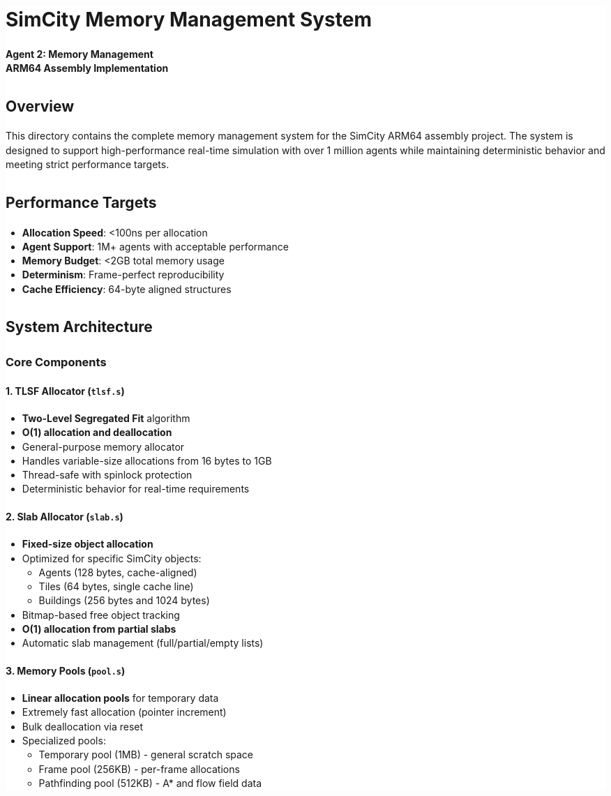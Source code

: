 # SimCity Memory Management System

**Agent 2: Memory Management**  
**ARM64 Assembly Implementation**

## Overview

This directory contains the complete memory management system for the SimCity ARM64 assembly project. The system is designed to support high-performance real-time simulation with over 1 million agents while maintaining deterministic behavior and meeting strict performance targets.

## Performance Targets

- **Allocation Speed**: <100ns per allocation
- **Agent Support**: 1M+ agents with acceptable performance
- **Memory Budget**: <2GB total memory usage
- **Determinism**: Frame-perfect reproducibility
- **Cache Efficiency**: 64-byte aligned structures

## System Architecture

### Core Components

#### 1. TLSF Allocator (`tlsf.s`)
- **Two-Level Segregated Fit** algorithm
- **O(1) allocation and deallocation**
- General-purpose memory allocator
- Handles variable-size allocations from 16 bytes to 1GB
- Thread-safe with spinlock protection
- Deterministic behavior for real-time requirements

#### 2. Slab Allocator (`slab.s`)
- **Fixed-size object allocation**
- Optimized for specific SimCity objects:
  - Agents (128 bytes, cache-aligned)
  - Tiles (64 bytes, single cache line)
  - Buildings (256 bytes and 1024 bytes)
- Bitmap-based free object tracking
- **O(1) allocation from partial slabs**
- Automatic slab management (full/partial/empty lists)

#### 3. Memory Pools (`pool.s`)
- **Linear allocation pools** for temporary data
- Extremely fast allocation (pointer increment)
- Bulk deallocation via reset
- Specialized pools:
  - Temporary pool (1MB) - general scratch space
  - Frame pool (256KB) - per-frame allocations
  - Pathfinding pool (512KB) - A* and flow field data
